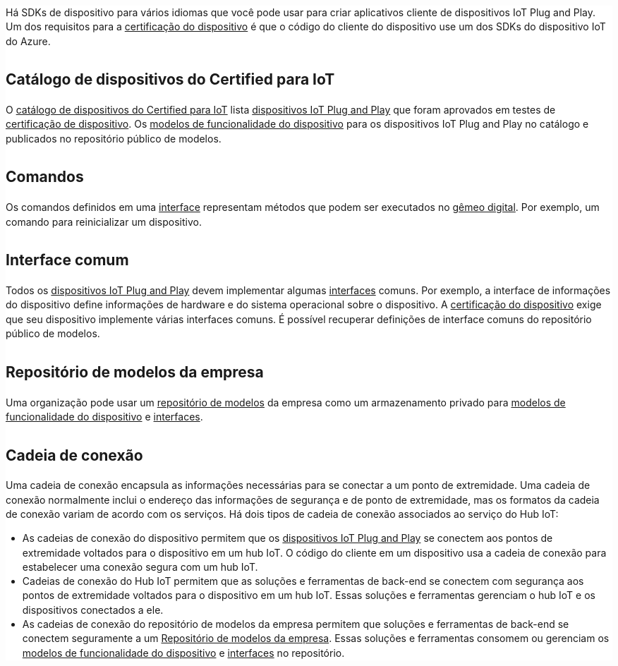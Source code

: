 Há SDKs de dispositivo para vários idiomas que você pode usar para criar aplicativos cliente de dispositivos IoT Plug and Play. Um dos requisitos para a [certificação do dispositivo](#device-certification) é que o código do cliente do dispositivo use um dos SDKs do dispositivo IoT do Azure.

## <a name="certified-for-iot-device-catalog"></a>Catálogo de dispositivos do Certified para IoT

O [catálogo de dispositivos do Certified para IoT](https://catalog.azureiotsolutions.com/) lista [dispositivos IoT Plug and Play](#iot-plug-and-play-device) que foram aprovados em testes de [certificação de dispositivo](#device-certification). Os [modelos de funcionalidade do dispositivo](#device-capability-model) para os dispositivos IoT Plug and Play no catálogo e publicados no repositório público de modelos.

## <a name="commands"></a>Comandos

Os comandos definidos em uma [interface](#interface) representam métodos que podem ser executados no [gêmeo digital](#digital-twin). Por exemplo, um comando para reinicializar um dispositivo.

## <a name="common-interface"></a>Interface comum

Todos os [dispositivos IoT Plug and Play](#iot-plug-and-play-device) devem implementar algumas [interfaces](#interface) comuns. Por exemplo, a interface de informações do dispositivo define informações de hardware e do sistema operacional sobre o dispositivo. A [certificação do dispositivo](#device-certification) exige que seu dispositivo implemente várias interfaces comuns. É possível recuperar definições de interface comuns do repositório público de modelos.

## <a name="company-model-repository"></a>Repositório de modelos da empresa

Uma organização pode usar um [repositório de modelos](#model-repository) da empresa como um armazenamento privado para [modelos de funcionalidade do dispositivo](#device-capability-model) e [interfaces](#interface).

## <a name="connection-string"></a>Cadeia de conexão

Uma cadeia de conexão encapsula as informações necessárias para se conectar a um ponto de extremidade. Uma cadeia de conexão normalmente inclui o endereço das informações de segurança e de ponto de extremidade, mas os formatos da cadeia de conexão variam de acordo com os serviços. Há dois tipos de cadeia de conexão associados ao serviço do Hub IoT:

- As cadeias de conexão do dispositivo permitem que os [dispositivos IoT Plug and Play](#iot-plug-and-play-device) se conectem aos pontos de extremidade voltados para o dispositivo em um hub IoT. O código do cliente em um dispositivo usa a cadeia de conexão para estabelecer uma conexão segura com um hub IoT.
- Cadeias de conexão do Hub IoT permitem que as soluções e ferramentas de back-end se conectem com segurança aos pontos de extremidade voltados para o dispositivo em um hub IoT. Essas soluções e ferramentas gerenciam o hub IoT e os dispositivos conectados a ele.
- As cadeias de conexão do repositório de modelos da empresa permitem que soluções e ferramentas de back-end se conectem seguramente a um [Repositório de modelos da empresa](#company-model-repository). Essas soluções e ferramentas consomem ou gerenciam os [modelos de funcionalidade do dispositivo](#device-capability-model) e [interfaces](#interface) no repositório.

